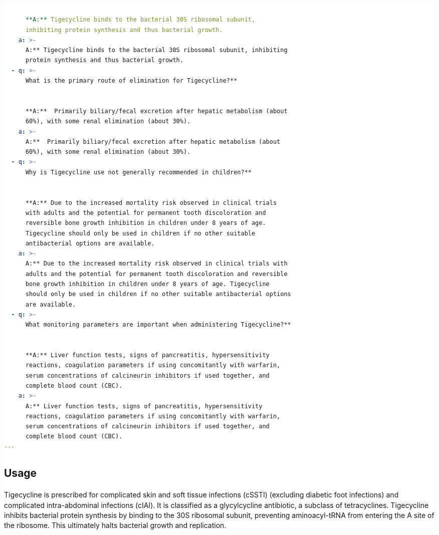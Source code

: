 ```yaml

      **A:** Tigecycline binds to the bacterial 30S ribosomal subunit,
      inhibiting protein synthesis and thus bacterial growth.
    a: >-
      A:** Tigecycline binds to the bacterial 30S ribosomal subunit, inhibiting
      protein synthesis and thus bacterial growth.
  - q: >-
      What is the primary route of elimination for Tigecycline?**


      **A:**  Primarily biliary/fecal excretion after hepatic metabolism (about
      60%), with some renal elimination (about 30%).
    a: >-
      A:**  Primarily biliary/fecal excretion after hepatic metabolism (about
      60%), with some renal elimination (about 30%).
  - q: >-
      Why is Tigecycline use not generally recommended in children?**


      **A:** Due to the increased mortality risk observed in clinical trials
      with adults and the potential for permanent tooth discoloration and
      reversible bone growth inhibition in children under 8 years of age.
      Tigecycline should only be used in children if no other suitable
      antibacterial options are available.
    a: >-
      A:** Due to the increased mortality risk observed in clinical trials with
      adults and the potential for permanent tooth discoloration and reversible
      bone growth inhibition in children under 8 years of age. Tigecycline
      should only be used in children if no other suitable antibacterial options
      are available.
  - q: >-
      What monitoring parameters are important when administering Tigecycline?**


      **A:** Liver function tests, signs of pancreatitis, hypersensitivity
      reactions, coagulation parameters if using concomitantly with warfarin,
      serum concentrations of calcineurin inhibitors if used together, and
      complete blood count (CBC).
    a: >-
      A:** Liver function tests, signs of pancreatitis, hypersensitivity
      reactions, coagulation parameters if using concomitantly with warfarin,
      serum concentrations of calcineurin inhibitors if used together, and
      complete blood count (CBC).
---
```

## **Usage**

Tigecycline is prescribed for complicated skin and soft tissue infections (cSSTI) (excluding diabetic foot infections) and complicated intra-abdominal infections (cIAI).  It is classified as a glycylcycline antibiotic, a subclass of tetracyclines. Tigecycline inhibits bacterial protein synthesis by binding to the 30S ribosomal subunit, preventing aminoacyl-tRNA from entering the A site of the ribosome. This ultimately halts bacterial growth and replication.
